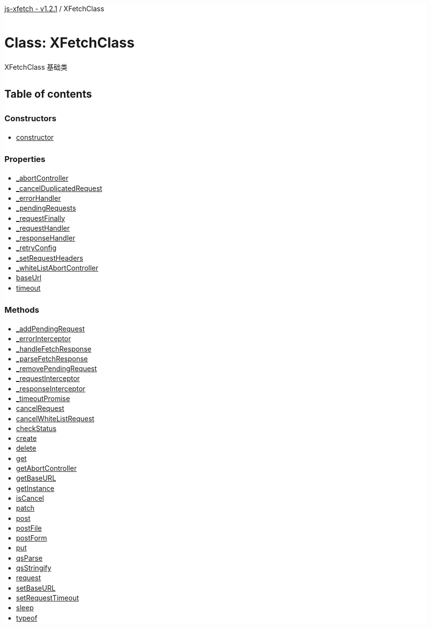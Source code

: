 [js-xfetch - v1.2.1](../README.md) / XFetchClass

# Class: XFetchClass

XFetchClass 基础类

## Table of contents

### Constructors

- [constructor](XFetchClass.md#constructor)

### Properties

- [\_abortController](XFetchClass.md#_abortcontroller)
- [\_cancelDuplicatedRequest](XFetchClass.md#_cancelduplicatedrequest)
- [\_errorHandler](XFetchClass.md#_errorhandler)
- [\_pendingRequests](XFetchClass.md#_pendingrequests)
- [\_requestFinally](XFetchClass.md#_requestfinally)
- [\_requestHandler](XFetchClass.md#_requesthandler)
- [\_responseHandler](XFetchClass.md#_responsehandler)
- [\_retryConfig](XFetchClass.md#_retryconfig)
- [\_setRequestHeaders](XFetchClass.md#_setrequestheaders)
- [\_whiteListAbortController](XFetchClass.md#_whitelistabortcontroller)
- [baseUrl](XFetchClass.md#baseurl)
- [timeout](XFetchClass.md#timeout)

### Methods

- [\_addPendingRequest](XFetchClass.md#_addpendingrequest)
- [\_errorInterceptor](XFetchClass.md#_errorinterceptor)
- [\_handleFetchResponse](XFetchClass.md#_handlefetchresponse)
- [\_parseFetchResponse](XFetchClass.md#_parsefetchresponse)
- [\_removePendingRequest](XFetchClass.md#_removependingrequest)
- [\_requestInterceptor](XFetchClass.md#_requestinterceptor)
- [\_responseInterceptor](XFetchClass.md#_responseinterceptor)
- [\_timeoutPromise](XFetchClass.md#_timeoutpromise)
- [cancelRequest](XFetchClass.md#cancelrequest)
- [cancelWhiteListRequest](XFetchClass.md#cancelwhitelistrequest)
- [checkStatus](XFetchClass.md#checkstatus)
- [create](XFetchClass.md#create)
- [delete](XFetchClass.md#delete)
- [get](XFetchClass.md#get)
- [getAbortController](XFetchClass.md#getabortcontroller)
- [getBaseURL](XFetchClass.md#getbaseurl)
- [getInstance](XFetchClass.md#getinstance)
- [isCancel](XFetchClass.md#iscancel)
- [patch](XFetchClass.md#patch)
- [post](XFetchClass.md#post)
- [postFile](XFetchClass.md#postfile)
- [postForm](XFetchClass.md#postform)
- [put](XFetchClass.md#put)
- [qsParse](XFetchClass.md#qsparse)
- [qsStringify](XFetchClass.md#qsstringify)
- [request](XFetchClass.md#request)
- [setBaseURL](XFetchClass.md#setbaseurl)
- [setRequestTimeout](XFetchClass.md#setrequesttimeout)
- [sleep](XFetchClass.md#sleep)
- [typeof](XFetchClass.md#typeof)
